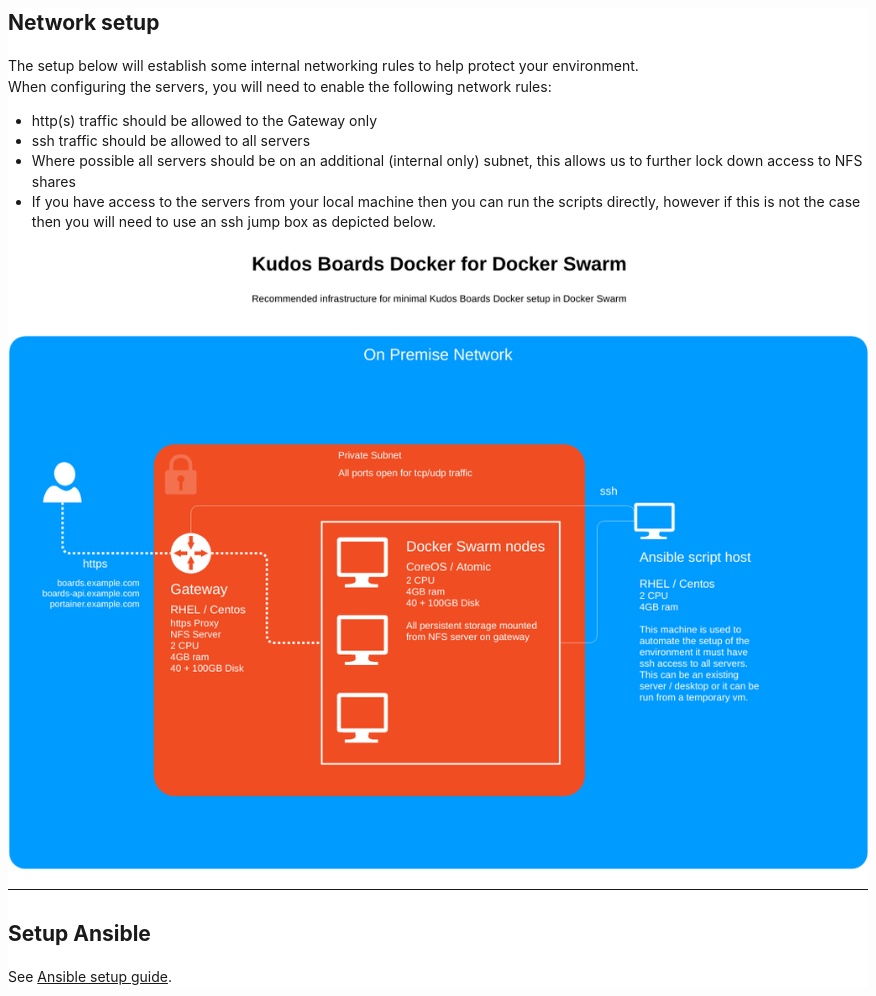 
## Network setup

The setup below will establish some internal networking rules to help protect your environment.  
When configuring the servers, you will need to enable the following network rules:

- http(s) traffic should be allowed to the Gateway only
- ssh traffic should be allowed to all servers
- Where possible all servers should be on an additional (internal only) subnet, this allows us to further lock down access to NFS shares
- If you have access to the servers from your local machine then you can run the scripts directly, however if this is not the case then you will need to use an ssh jump box as depicted below.

![Network Diagram](/assets/swarm-net.png)

---

## Setup Ansible

See [Ansible setup guide](/tools/ansible/).
